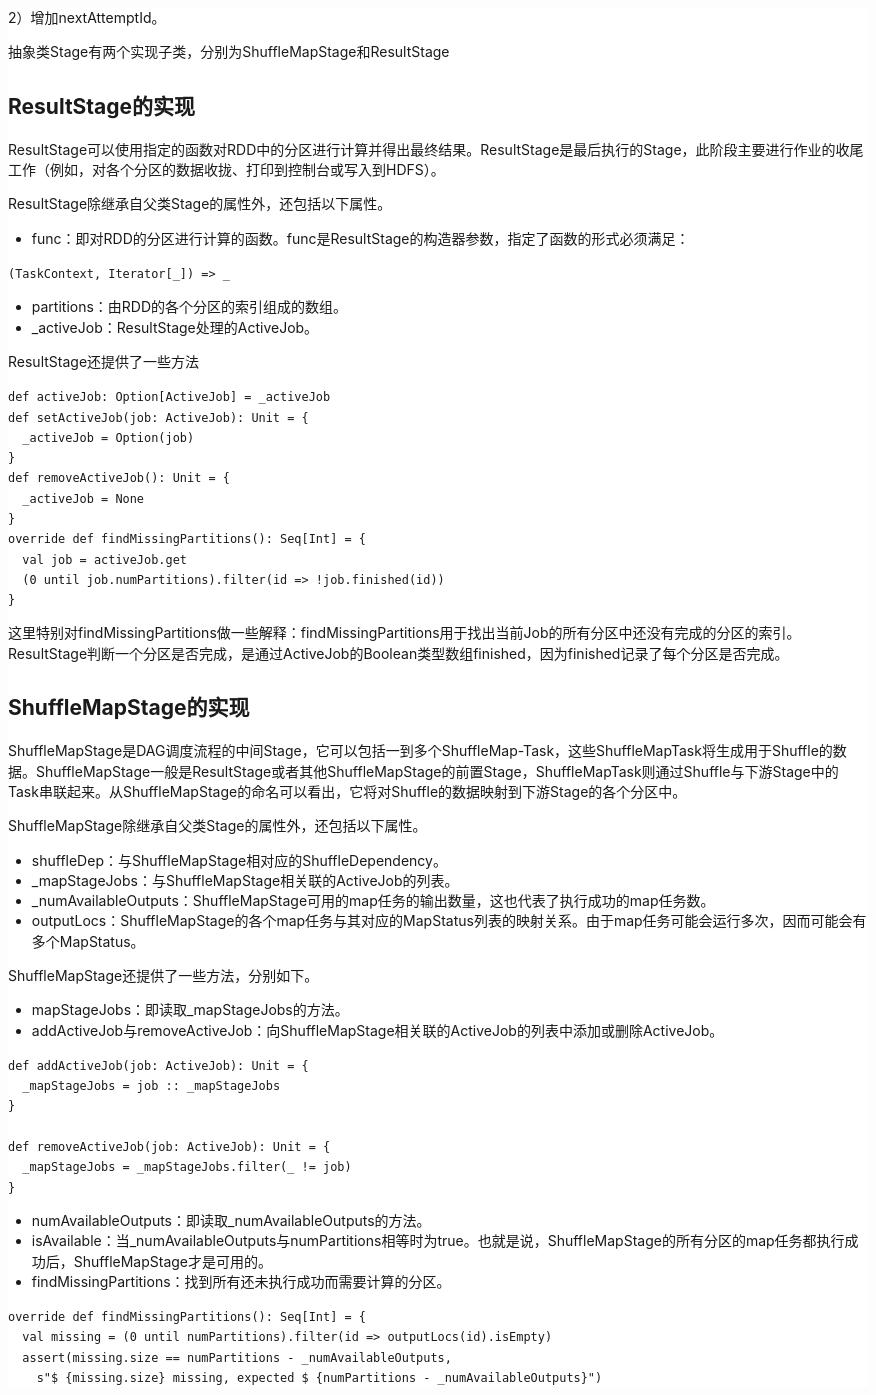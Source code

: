 2）增加nextAttemptId。

抽象类Stage有两个实现子类，分别为ShuffleMapStage和ResultStage

## ResultStage的实现
ResultStage可以使用指定的函数对RDD中的分区进行计算并得出最终结果。ResultStage是最后执行的Stage，此阶段主要进行作业的收尾工作（例如，对各个分区的数据收拢、打印到控制台或写入到HDFS）。

ResultStage除继承自父类Stage的属性外，还包括以下属性。
- func：即对RDD的分区进行计算的函数。func是ResultStage的构造器参数，指定了函数的形式必须满足：
```
(TaskContext, Iterator[_]) => _
```
- partitions：由RDD的各个分区的索引组成的数组。
- _activeJob：ResultStage处理的ActiveJob。

ResultStage还提供了一些方法

```
def activeJob: Option[ActiveJob] = _activeJob
def setActiveJob(job: ActiveJob): Unit = {
  _activeJob = Option(job)
}
def removeActiveJob(): Unit = {
  _activeJob = None
}
override def findMissingPartitions(): Seq[Int] = {
  val job = activeJob.get
  (0 until job.numPartitions).filter(id => !job.finished(id))
}
```
这里特别对findMissingPartitions做一些解释：findMissingPartitions用于找出当前Job的所有分区中还没有完成的分区的索引。ResultStage判断一个分区是否完成，是通过ActiveJob的Boolean类型数组finished，因为finished记录了每个分区是否完成。

## ShuffleMapStage的实现
ShuffleMapStage是DAG调度流程的中间Stage，它可以包括一到多个ShuffleMap-Task，这些ShuffleMapTask将生成用于Shuffle的数据。ShuffleMapStage一般是ResultStage或者其他ShuffleMapStage的前置Stage，ShuffleMapTask则通过Shuffle与下游Stage中的Task串联起来。从ShuffleMapStage的命名可以看出，它将对Shuffle的数据映射到下游Stage的各个分区中。

ShuffleMapStage除继承自父类Stage的属性外，还包括以下属性。
- shuffleDep：与ShuffleMapStage相对应的ShuffleDependency。
- _mapStageJobs：与ShuffleMapStage相关联的ActiveJob的列表。
- _numAvailableOutputs：ShuffleMapStage可用的map任务的输出数量，这也代表了执行成功的map任务数。
- outputLocs：ShuffleMapStage的各个map任务与其对应的MapStatus列表的映射关系。由于map任务可能会运行多次，因而可能会有多个MapStatus。

ShuffleMapStage还提供了一些方法，分别如下。
- mapStageJobs：即读取_mapStageJobs的方法。
- addActiveJob与removeActiveJob：向ShuffleMapStage相关联的ActiveJob的列表中添加或删除ActiveJob。
```
def addActiveJob(job: ActiveJob): Unit = {
  _mapStageJobs = job :: _mapStageJobs
}

def removeActiveJob(job: ActiveJob): Unit = {
  _mapStageJobs = _mapStageJobs.filter(_ != job)
}
```
- numAvailableOutputs：即读取_numAvailableOutputs的方法。
- isAvailable：当_numAvailableOutputs与numPartitions相等时为true。也就是说，ShuffleMapStage的所有分区的map任务都执行成功后，ShuffleMapStage才是可用的。
- findMissingPartitions：找到所有还未执行成功而需要计算的分区。
```
override def findMissingPartitions(): Seq[Int] = {
  val missing = (0 until numPartitions).filter(id => outputLocs(id).isEmpty)
  assert(missing.size == numPartitions - _numAvailableOutputs,
    s"$ {missing.size} missing, expected $ {numPartitions - _numAvailableOutputs}")
```